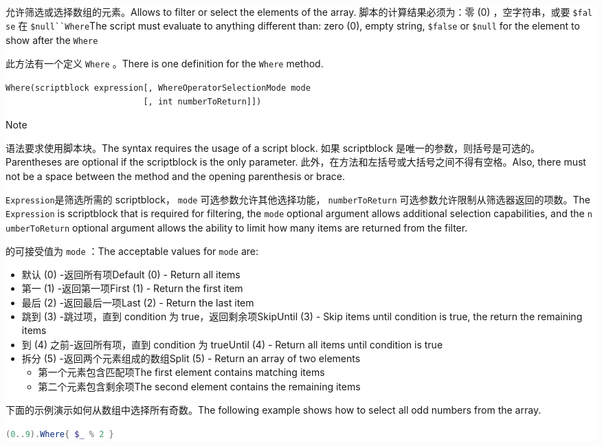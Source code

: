 <span data-ttu-id="ebee0-210">允许筛选或选择数组的元素。</span><span class="sxs-lookup"><span data-stu-id="ebee0-210">Allows to filter or select the elements of the array.</span></span> <span data-ttu-id="ebee0-211">脚本的计算结果必须为：零 (0) ，空字符串，或要 `$false` 在 `$null``Where`</span><span class="sxs-lookup"><span data-stu-id="ebee0-211">The script must evaluate to anything different than: zero (0), empty string, `$false` or `$null` for the element to show after the `Where`</span></span>

<span data-ttu-id="ebee0-212">此方法有一个定义 `Where` 。</span><span class="sxs-lookup"><span data-stu-id="ebee0-212">There is one definition for the `Where` method.</span></span>

```
Where(scriptblock expression[, WhereOperatorSelectionMode mode
                            [, int numberToReturn]])
```

> [!NOTE]
> <span data-ttu-id="ebee0-213">语法要求使用脚本块。</span><span class="sxs-lookup"><span data-stu-id="ebee0-213">The syntax requires the usage of a script block.</span></span> <span data-ttu-id="ebee0-214">如果 scriptblock 是唯一的参数，则括号是可选的。</span><span class="sxs-lookup"><span data-stu-id="ebee0-214">Parentheses are optional if the scriptblock is the only parameter.</span></span> <span data-ttu-id="ebee0-215">此外，在方法和左括号或大括号之间不得有空格。</span><span class="sxs-lookup"><span data-stu-id="ebee0-215">Also, there must not be a space between the method and the opening parenthesis or brace.</span></span>

<span data-ttu-id="ebee0-216">`Expression`是筛选所需的 scriptblock， `mode` 可选参数允许其他选择功能， `numberToReturn` 可选参数允许限制从筛选器返回的项数。</span><span class="sxs-lookup"><span data-stu-id="ebee0-216">The `Expression` is scriptblock that is required for filtering, the `mode` optional argument allows additional selection capabilities, and the `numberToReturn` optional argument allows the ability to limit how many items are returned from the filter.</span></span>

<span data-ttu-id="ebee0-217">的可接受值为 `mode` ：</span><span class="sxs-lookup"><span data-stu-id="ebee0-217">The acceptable values for `mode` are:</span></span>

- <span data-ttu-id="ebee0-218">默认 (0) -返回所有项</span><span class="sxs-lookup"><span data-stu-id="ebee0-218">Default (0) - Return all items</span></span>
- <span data-ttu-id="ebee0-219">第一 (1) -返回第一项</span><span class="sxs-lookup"><span data-stu-id="ebee0-219">First (1) - Return the first item</span></span>
- <span data-ttu-id="ebee0-220">最后 (2) -返回最后一项</span><span class="sxs-lookup"><span data-stu-id="ebee0-220">Last (2) - Return the last item</span></span>
- <span data-ttu-id="ebee0-221">跳到 (3) -跳过项，直到 condition 为 true，返回剩余项</span><span class="sxs-lookup"><span data-stu-id="ebee0-221">SkipUntil (3) - Skip items until condition is true, the return the remaining items</span></span>
- <span data-ttu-id="ebee0-222">到 (4) 之前-返回所有项，直到 condition 为 true</span><span class="sxs-lookup"><span data-stu-id="ebee0-222">Until (4) - Return all items until condition is true</span></span>
- <span data-ttu-id="ebee0-223">拆分 (5) -返回两个元素组成的数组</span><span class="sxs-lookup"><span data-stu-id="ebee0-223">Split (5) - Return an array of two elements</span></span>
  - <span data-ttu-id="ebee0-224">第一个元素包含匹配项</span><span class="sxs-lookup"><span data-stu-id="ebee0-224">The first element contains matching items</span></span>
  - <span data-ttu-id="ebee0-225">第二个元素包含剩余项</span><span class="sxs-lookup"><span data-stu-id="ebee0-225">The second element contains the remaining items</span></span>

<span data-ttu-id="ebee0-226">下面的示例演示如何从数组中选择所有奇数。</span><span class="sxs-lookup"><span data-stu-id="ebee0-226">The following example shows how to select all odd numbers from the array.</span></span>

```powershell
(0..9).Where{ $_ % 2 }
```
